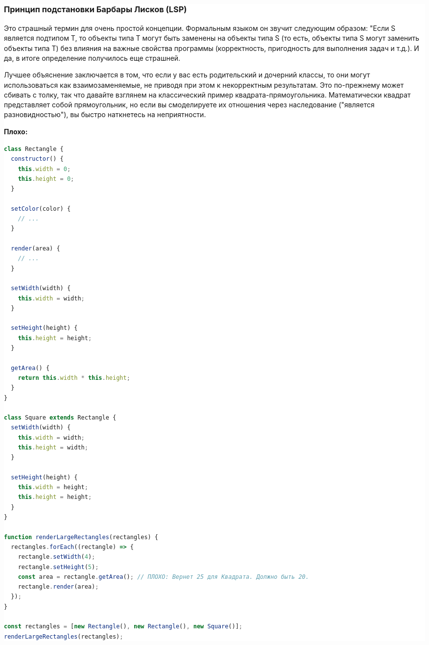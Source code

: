 ### Принцип подстановки Барбары Лисков (LSP)
Это страшный термин для очень простой концепции. Формальным языком он звучит следующим образом: "Если S является подтипом T, то объекты типа Т могут быть заменены на объекты типа S (то есть, объекты типа S могут заменить объекты типа Т) без влияния на важные свойства программы (корректность, пригодность для выполнения задач и т.д.). И да, в итоге определение получилось еще страшней.

Лучшее объяснение заключается в том, что если у вас есть родительский и дочерний классы, то они могут использоваться как взаимозаменяемые, не приводя при этом к некорректным результатам. Это по-прежнему может сбивать с толку, так что давайте взглянем на классический пример квадрата-прямоугольника. Математически квадрат представляет собой прямоугольник, но если вы смоделируете их отношения через наследование ("является разновидностью"), вы быстро наткнетесь на неприятности.

**Плохо:**
```javascript
class Rectangle {
  constructor() {
    this.width = 0;
    this.height = 0;
  }

  setColor(color) {
    // ...
  }

  render(area) {
    // ...
  }

  setWidth(width) {
    this.width = width;
  }

  setHeight(height) {
    this.height = height;
  }

  getArea() {
    return this.width * this.height;
  }
}

class Square extends Rectangle {
  setWidth(width) {
    this.width = width;
    this.height = width;
  }

  setHeight(height) {
    this.width = height;
    this.height = height;
  }
}

function renderLargeRectangles(rectangles) {
  rectangles.forEach((rectangle) => {
    rectangle.setWidth(4);
    rectangle.setHeight(5);
    const area = rectangle.getArea(); // ПЛОХО: Вернет 25 для Квадрата. Должно быть 20.
    rectangle.render(area);
  });
}

const rectangles = [new Rectangle(), new Rectangle(), new Square()];
renderLargeRectangles(rectangles);
```